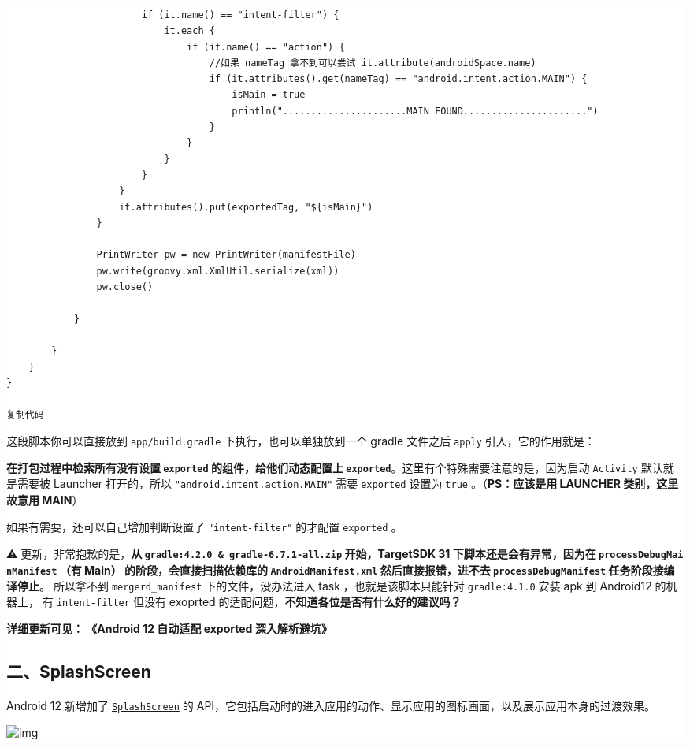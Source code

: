 ```
                        if (it.name() == "intent-filter") {
                            it.each {
                                if (it.name() == "action") {
                                    //如果 nameTag 拿不到可以尝试 it.attribute(androidSpace.name)
                                    if (it.attributes().get(nameTag) == "android.intent.action.MAIN") {
                                        isMain = true
                                        println("......................MAIN FOUND......................")
                                    }
                                }
                            }
                        }
                    }
                    it.attributes().put(exportedTag, "${isMain}")
                }

                PrintWriter pw = new PrintWriter(manifestFile)
                pw.write(groovy.xml.XmlUtil.serialize(xml))
                pw.close()

            }

        }
    }
}

复制代码
```

这段脚本你可以直接放到 `app/build.gradle` 下执行，也可以单独放到一个 gradle 文件之后 `apply` 引入，它的作用就是：

**在打包过程中检索所有没有设置 `exported` 的组件，给他们动态配置上 `exported`**。这里有个特殊需要注意的是，因为启动 `Activity` 默认就是需要被 Launcher 打开的，所以 `"android.intent.action.MAIN"` 需要 `exported` 设置为 `true` 。（**PS：应该是用 LAUNCHER 类别，这里故意用 MAIN**）

如果有需要，还可以自己增加判断设置了 `"intent-filter"` 的才配置 `exported` 。

⚠️ 更新，非常抱歉的是，**从 `gradle:4.2.0 & gradle-6.7.1-all.zip` 开始，TargetSDK 31 下脚本还是会有异常，因为在 `processDebugMainManifest` （有 Main） 的阶段，会直接扫描依赖库的  `AndroidManifest.xml` 然后直接报错，进不去 `processDebugManifest` 任务阶段接编译停止**。
所以拿不到 `mergerd_manifest` 下的文件，没办法进入 task ，也就是该脚本只能针对 `gradle:4.1.0` 安装 apk 到 Android12 的机器上， 有 `intent-filter` 但没有 exoprted 的适配问题，**不知道各位是否有什么好的建议吗？**

**详细更新可见： [《Android 12 自动适配 exported 深入解析避坑》](https://juejin.cn/post/7074018771161219103)**

## 二、SplashScreen

Android 12 新增加了 [`SplashScreen`](https://link.juejin.cn/?target=https%3A%2F%2Fdeveloper.android.com%2Freference%2Fandroid%2Fwindow%2FSplashScreen) 的 API，它包括启动时的进入应用的动作、显示应用的图标画面，以及展示应用本身的过渡效果。

![img](https://p6-juejin.byteimg.com/tos-cn-i-k3u1fbpfcp/1ebe850346cf4f31a250cc6fe6601500~tplv-k3u1fbpfcp-zoom-in-crop-mark:1304:0:0:0.awebp?)
